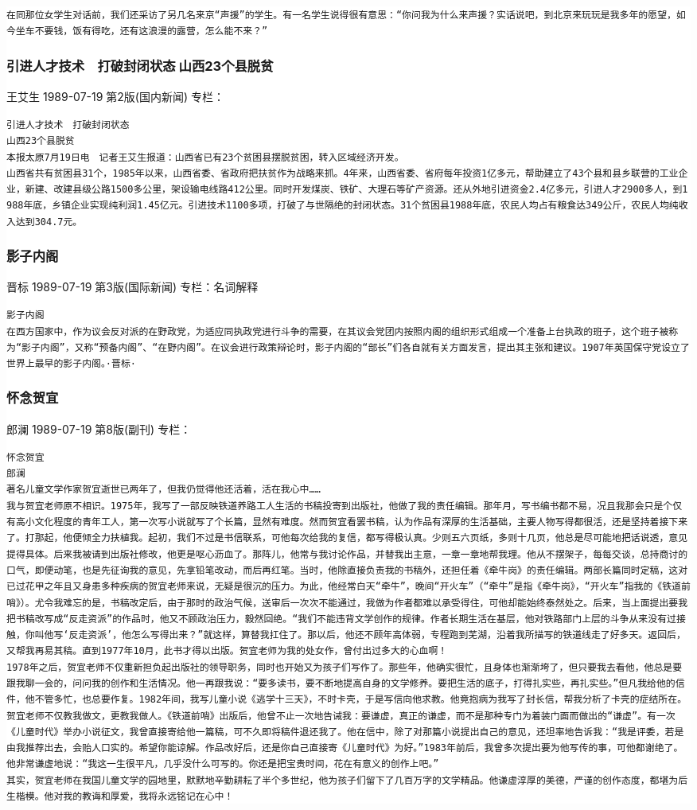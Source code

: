     在同那位女学生对话前，我们还采访了另几名来京“声援”的学生。有一名学生说得很有意思：“你问我为什么来声援？实话说吧，到北京来玩玩是我多年的愿望，如今坐车不要钱，饭有得吃，还有这浪漫的露营，怎么能不来？”


### 引进人才技术　打破封闭状态  山西23个县脱贫
王艾生
1989-07-19
第2版(国内新闻)
专栏：

    引进人才技术　打破封闭状态
    山西23个县脱贫
    本报太原7月19日电　记者王艾生报道：山西省已有23个贫困县摆脱贫困，转入区域经济开发。
    山西省共有贫困县31个，1985年以来，山西省委、省政府把扶贫作为战略来抓。4年来，山西省委、省府每年投资1亿多元，帮助建立了43个县和县乡联营的工业企业，新建、改建县级公路1500多公里，架设输电线路412公里。同时开发煤炭、铁矿、大理石等矿产资源。还从外地引进资金2.4亿多元，引进人才2900多人，到1988年底，乡镇企业实现纯利润1.45亿元。引进技术1100多项，打破了与世隔绝的封闭状态。31个贫困县1988年底，农民人均占有粮食达349公斤，农民人均纯收入达到304.7元。


### 影子内阁
晋标
1989-07-19
第3版(国际新闻)
专栏：名词解释

    影子内阁
    在西方国家中，作为议会反对派的在野政党，为适应同执政党进行斗争的需要，在其议会党团内按照内阁的组织形式组成一个准备上台执政的班子，这个班子被称为“影子内阁”，又称“预备内阁”、“在野内阁”。在议会进行政策辩论时，影子内阁的“部长”们各自就有关方面发言，提出其主张和建议。1907年英国保守党设立了世界上最早的影子内阁。·晋标·


### 怀念贺宜
郎澜
1989-07-19
第8版(副刊)
专栏：

    怀念贺宜
    郎澜
    著名儿童文学作家贺宜逝世已两年了，但我仍觉得他还活着，活在我心中……
    我与贺宜老师原不相识。1975年，我写了一部反映铁道养路工人生活的书稿投寄到出版社，他做了我的责任编辑。那年月，写书编书都不易，况且我那会只是个仅有高小文化程度的青年工人，第一次写小说就写了个长篇，显然有难度。然而贺宜看罢书稿，认为作品有深厚的生活基础，主要人物写得都很活，还是坚持着接下来了。打那起，他便倾全力扶植我。起初，我们不过是书信联系，可他每次给我的复信，都写得极认真。少则五六页纸，多则十几页，他总是尽可能地把话说透，意见提得具体。后来我被请到出版社修改，他更是呕心沥血了。那阵儿，他常与我讨论作品，并替我出主意，一章一章地帮我理。他从不摆架子，每每交谈，总持商讨的口气，即便动笔，也是先征询我的意见，先拿铅笔改动，而后再红笔。当时，他除直接负责我的书稿外，还担任着《牵牛岗》的责任编辑。两部长篇同时定稿，这对已过花甲之年且又身患多种疾病的贺宜老师来说，无疑是很沉的压力。为此，他经常白天“牵牛”，晚间“开火车”（“牵牛”是指《牵牛岗》，“开火车”指我的《铁道前哨》）。尤令我难忘的是，书稿改定后，由于那时的政治气候，送审后一次次不能通过，我做为作者都难以承受得住，可他却能始终泰然处之。后来，当上面提出要我把书稿改写成“反走资派”的作品时，他又不顾政治压力，毅然回绝。“我们不能违背文学创作的规律。作者长期生活在基层，他对铁路部门上层的斗争从来没有过接触，你叫他写‘反走资派’，他怎么写得出来？”就这样，算替我扛住了。那以后，他还不顾年高体弱，专程跑到芜湖，沿着我所描写的铁道线走了好多天。返回后，又帮我再易其稿。直到1977年10月，此书才得以出版。贺宜老师为我的处女作，曾付出过多大的心血啊！
    1978年之后，贺宜老师不仅重新担负起出版社的领导职务，同时也开始又为孩子们写作了。那些年，他确实很忙，且身体也渐渐垮了，但只要我去看他，他总是要跟我聊一会的，问问我的创作和生活情况。他一再跟我说：“要多读书，要不断地提高自身的文学修养。要把生活的底子，打得扎实些，再扎实些。”但凡我给他的信件，他不管多忙，也总要作复。1982年间，我写儿童小说《逃学十三天》，不时卡壳，于是写信向他求教。他竟抱病为我写了封长信，帮我分析了卡壳的症结所在。
    贺宜老师不仅教我做文，更教我做人。《铁道前哨》出版后，他曾不止一次地告诫我：要谦虚，真正的谦虚，而不是那种专门为着装门面而做出的“谦虚”。有一次《儿童时代》举办小说征文，我曾直接寄给他一篇稿，可不久即将稿件退还我了。他在信中，除了对那篇小说提出自己的意见，还坦率地告诉我：“我是评委，若是由我推荐出去，会贻人口实的。希望你能谅解。作品改好后，还是你自己直接寄《儿童时代》为好。”1983年前后，我曾多次提出要为他写传的事，可他都谢绝了。他非常谦虚地说：“我这一生很平凡，几乎没什么可写的。你还是把宝贵时间，花在有意义的创作上吧。”
    其实，贺宜老师在我国儿童文学的园地里，默默地辛勤耕耘了半个多世纪，他为孩子们留下了几百万字的文学精品。他谦虚淳厚的美德，严谨的创作态度，都堪为后生楷模。他对我的教诲和厚爱，我将永远铭记在心中！
